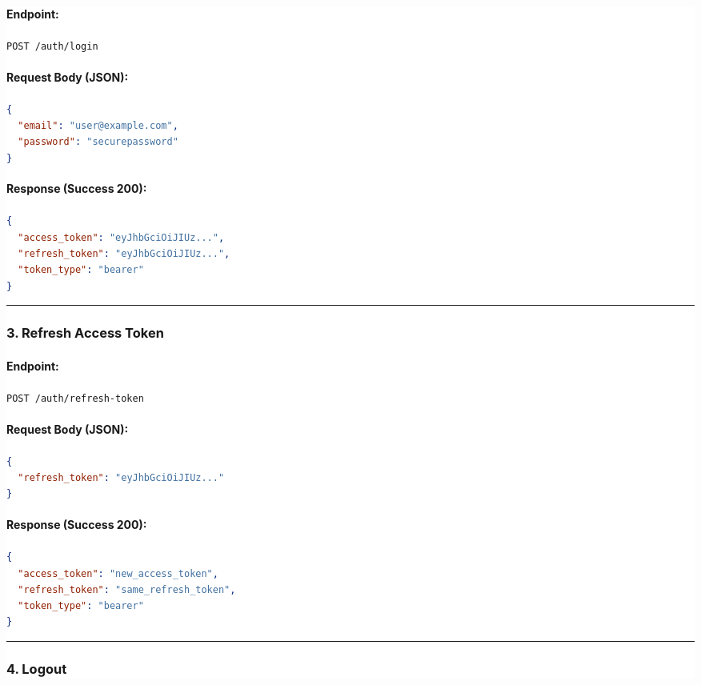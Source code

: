 #### Endpoint:

```
POST /auth/login
```

#### Request Body (JSON):

```json
{
  "email": "user@example.com",
  "password": "securepassword"
}
```

#### Response (Success 200):

```json
{
  "access_token": "eyJhbGciOiJIUz...",
  "refresh_token": "eyJhbGciOiJIUz...",
  "token_type": "bearer"
}
```

***

### 3. Refresh Access Token

#### Endpoint:

```
POST /auth/refresh-token
```

#### Request Body (JSON):

```json
{
  "refresh_token": "eyJhbGciOiJIUz..."
}
```

#### Response (Success 200):

```json
{
  "access_token": "new_access_token",
  "refresh_token": "same_refresh_token",
  "token_type": "bearer"
}
```

***

### 4. Logout
